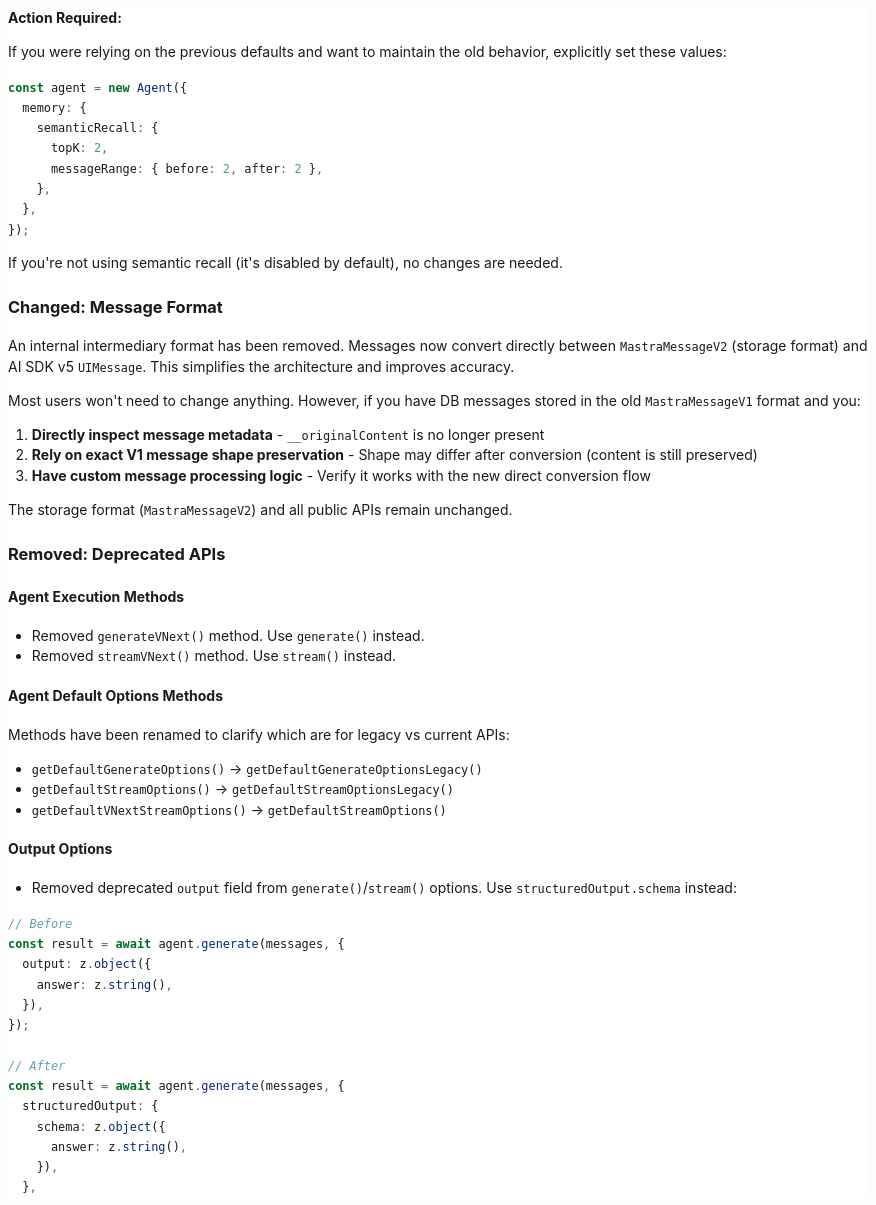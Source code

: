 **Action Required:**

If you were relying on the previous defaults and want to maintain the old behavior, explicitly set these values:

```typescript
const agent = new Agent({
  memory: {
    semanticRecall: {
      topK: 2,
      messageRange: { before: 2, after: 2 },
    },
  },
});
```

If you're not using semantic recall (it's disabled by default), no changes are needed.

### Changed: Message Format

An internal intermediary format has been removed. Messages now convert directly between `MastraMessageV2` (storage format) and AI SDK v5 `UIMessage`. This simplifies the architecture and improves accuracy.

Most users won't need to change anything. However, if you have DB messages stored in the old `MastraMessageV1` format and you:

1. **Directly inspect message metadata** - `__originalContent` is no longer present
2. **Rely on exact V1 message shape preservation** - Shape may differ after conversion (content is still preserved)
3. **Have custom message processing logic** - Verify it works with the new direct conversion flow

The storage format (`MastraMessageV2`) and all public APIs remain unchanged.

### Removed: Deprecated APIs

#### Agent Execution Methods

- Removed `generateVNext()` method. Use `generate()` instead.
- Removed `streamVNext()` method. Use `stream()` instead.

#### Agent Default Options Methods

Methods have been renamed to clarify which are for legacy vs current APIs:

- `getDefaultGenerateOptions()` → `getDefaultGenerateOptionsLegacy()`
- `getDefaultStreamOptions()` → `getDefaultStreamOptionsLegacy()`
- `getDefaultVNextStreamOptions()` → `getDefaultStreamOptions()`

#### Output Options

- Removed deprecated `output` field from `generate()`/`stream()` options. Use `structuredOutput.schema` instead:

```typescript
// Before
const result = await agent.generate(messages, {
  output: z.object({
    answer: z.string(),
  }),
});

// After
const result = await agent.generate(messages, {
  structuredOutput: {
    schema: z.object({
      answer: z.string(),
    }),
  },
```